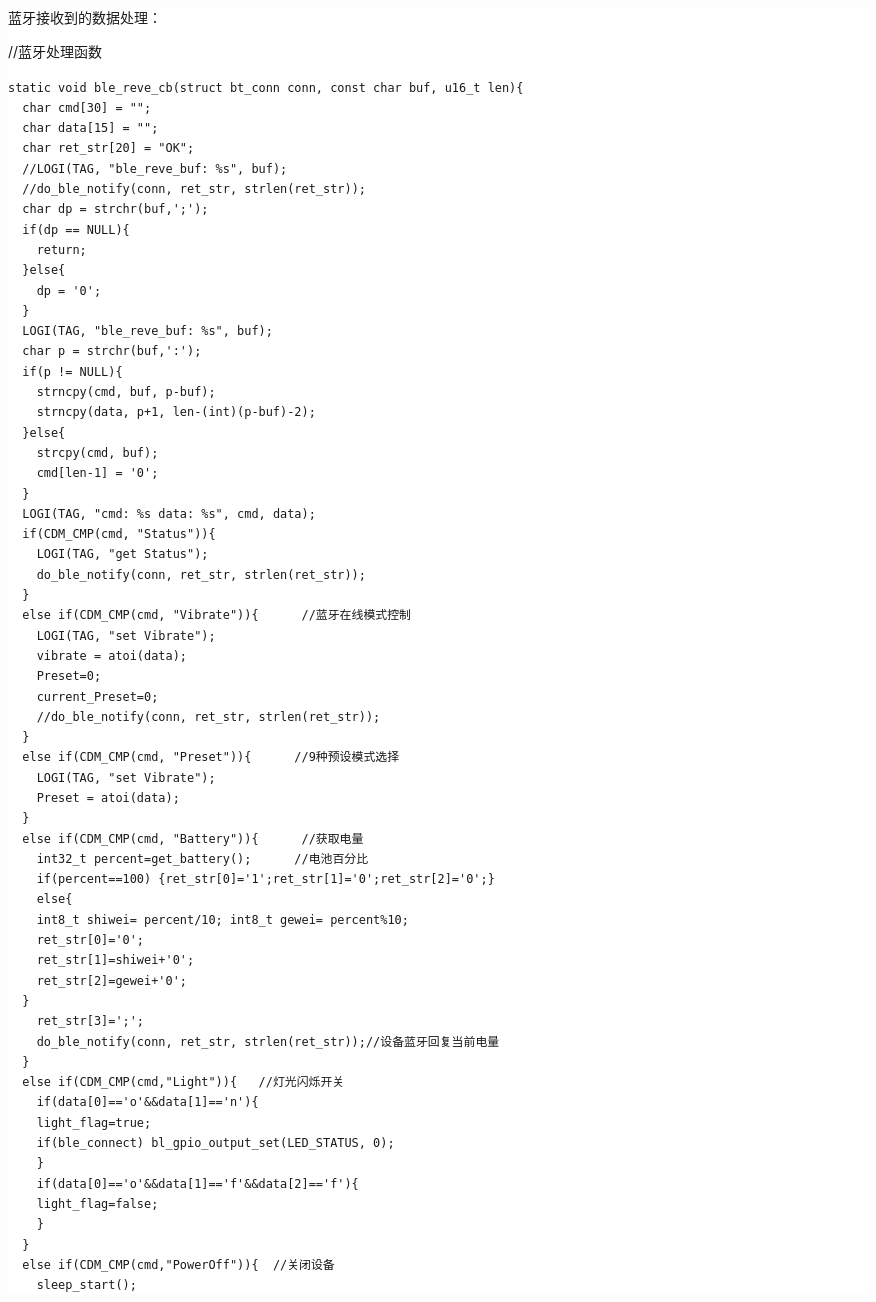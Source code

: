 蓝牙接收到的数据处理：

//蓝牙处理函数

```
static void ble_reve_cb(struct bt_conn conn, const char buf, u16_t len){  
  char cmd[30] = "";
  char data[15] = "";
  char ret_str[20] = "OK";
  //LOGI(TAG, "ble_reve_buf: %s", buf);
  //do_ble_notify(conn, ret_str, strlen(ret_str));
  char dp = strchr(buf,';');
  if(dp == NULL){
​    return;
  }else{
​    dp = '0';
  }
  LOGI(TAG, "ble_reve_buf: %s", buf);
  char p = strchr(buf,':');
  if(p != NULL){
​    strncpy(cmd, buf, p-buf);
​    strncpy(data, p+1, len-(int)(p-buf)-2);
  }else{
​    strcpy(cmd, buf);
​    cmd[len-1] = '0';
  }
  LOGI(TAG, "cmd: %s data: %s", cmd, data);
  if(CDM_CMP(cmd, "Status")){
​    LOGI(TAG, "get Status");
​    do_ble_notify(conn, ret_str, strlen(ret_str));
  }
  else if(CDM_CMP(cmd, "Vibrate")){      //蓝牙在线模式控制
​    LOGI(TAG, "set Vibrate");
​    vibrate = atoi(data);
​    Preset=0;
​    current_Preset=0;
​    //do_ble_notify(conn, ret_str, strlen(ret_str));
  }
  else if(CDM_CMP(cmd, "Preset")){      //9种预设模式选择
​    LOGI(TAG, "set Vibrate");
​    Preset = atoi(data);
  }
  else if(CDM_CMP(cmd, "Battery")){      //获取电量
​    int32_t percent=get_battery();      //电池百分比
​    if(percent==100) {ret_str[0]='1';ret_str[1]='0';ret_str[2]='0';}
​    else{
​    int8_t shiwei= percent/10; int8_t gewei= percent%10;
​    ret_str[0]='0';
​    ret_str[1]=shiwei+'0';
​    ret_str[2]=gewei+'0';
  }
​    ret_str[3]=';';
​    do_ble_notify(conn, ret_str, strlen(ret_str));//设备蓝牙回复当前电量
  }
  else if(CDM_CMP(cmd,"Light")){   //灯光闪烁开关
​    if(data[0]=='o'&&data[1]=='n'){ 
​    light_flag=true;
​    if(ble_connect) bl_gpio_output_set(LED_STATUS, 0);
​    }
​    if(data[0]=='o'&&data[1]=='f'&&data[2]=='f'){
​    light_flag=false;
​    }
  }
  else if(CDM_CMP(cmd,"PowerOff")){  //关闭设备
​    sleep_start();  
```